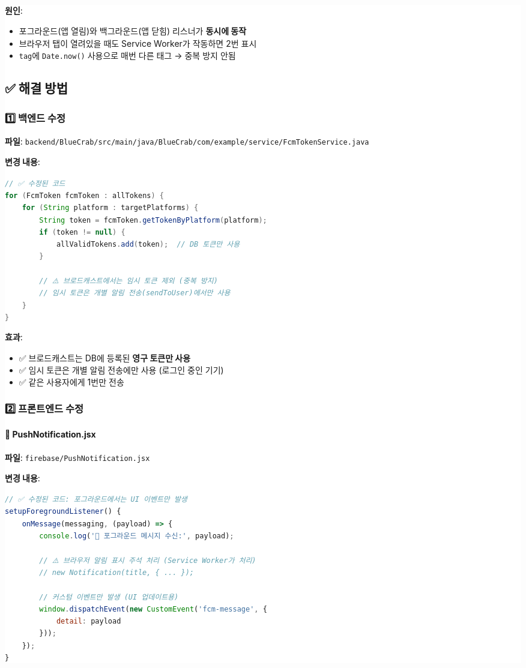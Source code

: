 **원인**:
- 포그라운드(앱 열림)와 백그라운드(앱 닫힘) 리스너가 **동시에 동작**
- 브라우저 탭이 열려있을 때도 Service Worker가 작동하면 2번 표시
- `tag`에 `Date.now()` 사용으로 매번 다른 태그 → 중복 방지 안됨

## ✅ 해결 방법

### 1️⃣ 백엔드 수정
**파일**: `backend/BlueCrab/src/main/java/BlueCrab/com/example/service/FcmTokenService.java`

**변경 내용**:
```java
// ✅ 수정된 코드
for (FcmToken fcmToken : allTokens) {
    for (String platform : targetPlatforms) {
        String token = fcmToken.getTokenByPlatform(platform);
        if (token != null) {
            allValidTokens.add(token);  // DB 토큰만 사용
        }
        
        // ⚠️ 브로드캐스트에서는 임시 토큰 제외 (중복 방지)
        // 임시 토큰은 개별 알림 전송(sendToUser)에서만 사용
    }
}
```

**효과**:
- ✅ 브로드캐스트는 DB에 등록된 **영구 토큰만 사용**
- ✅ 임시 토큰은 개별 알림 전송에만 사용 (로그인 중인 기기)
- ✅ 같은 사용자에게 1번만 전송

### 2️⃣ 프론트엔드 수정

#### 📱 PushNotification.jsx
**파일**: `firebase/PushNotification.jsx`

**변경 내용**:
```javascript
// ✅ 수정된 코드: 포그라운드에서는 UI 이벤트만 발생
setupForegroundListener() {
    onMessage(messaging, (payload) => {
        console.log('📨 포그라운드 메시지 수신:', payload);
        
        // ⚠️ 브라우저 알림 표시 주석 처리 (Service Worker가 처리)
        // new Notification(title, { ... });
        
        // 커스텀 이벤트만 발생 (UI 업데이트용)
        window.dispatchEvent(new CustomEvent('fcm-message', {
            detail: payload
        }));
    });
}
```
